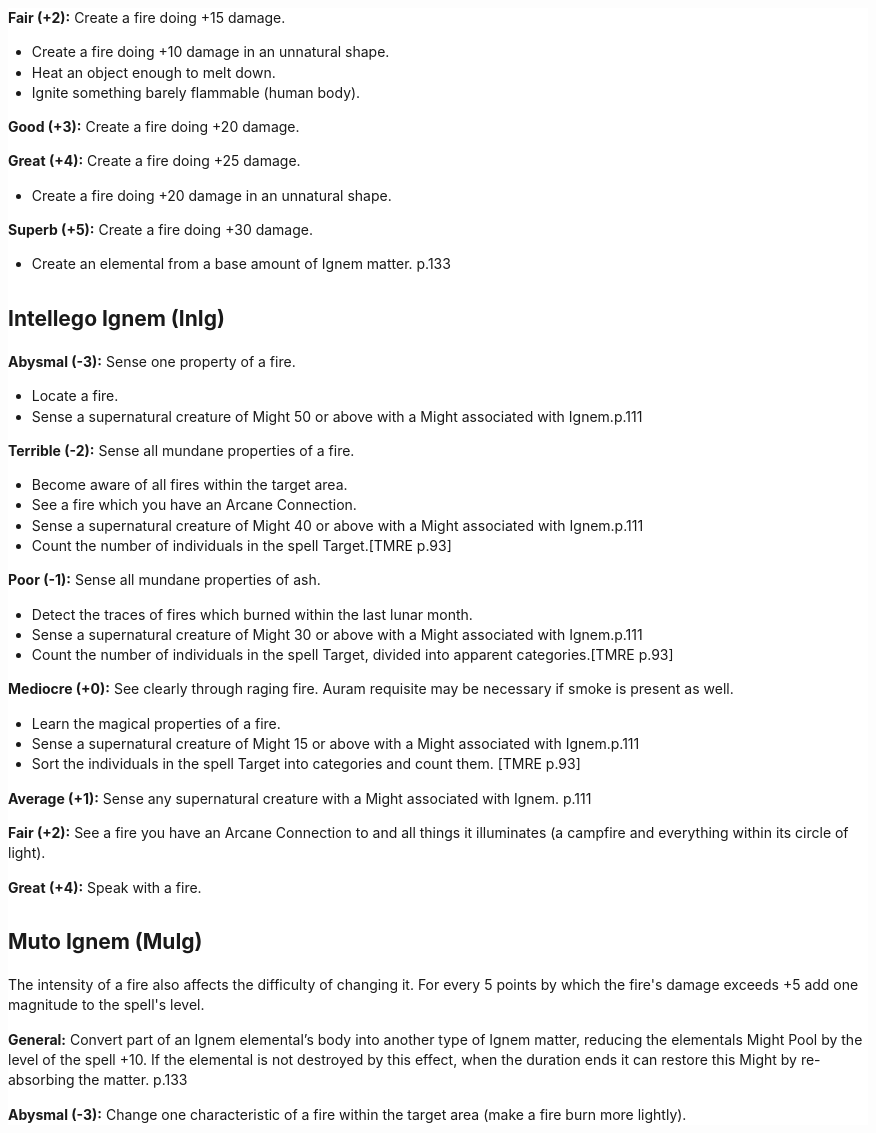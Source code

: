 **Fair (+2):** Create a fire doing +15 damage.
-  Create a fire doing +10 damage in an unnatural shape.
-  Heat an object enough to melt down.
-  Ignite something barely flammable (human body).

**Good (+3):** Create a fire doing +20 damage.

**Great (+4):** Create a fire doing +25 damage.
-  Create a fire doing +20 damage in an unnatural shape.

**Superb (+5):** Create a fire doing +30 damage.
-  Create an elemental from a base amount of Ignem matter. p.133

## Intellego Ignem (InIg)

**Abysmal (-3):** Sense one property of a fire.
-  Locate a fire.
-  Sense a supernatural creature of Might 50 or above with a Might associated with Ignem.p.111

**Terrible (-2):** Sense all mundane properties of a fire.
-  Become aware of all fires within the target area.
-  See a fire which you have an Arcane Connection.
-  Sense a supernatural creature of Might 40 or above with a Might associated with Ignem.p.111
-  Count the number of individuals in the spell Target.[TMRE p.93]

**Poor (-1):** Sense all mundane properties of ash.
-  Detect the traces of fires which burned within the last lunar month.
-  Sense a supernatural creature of Might 30 or above with a Might associated with Ignem.p.111
-  Count the number of individuals in the spell Target, divided into apparent categories.[TMRE p.93]

**Mediocre (+0):** See clearly through raging fire. Auram requisite may be necessary if smoke is present as well.
-  Learn the magical properties of a fire.
-  Sense a supernatural creature of Might 15 or above with a Might associated with Ignem.p.111
-  Sort the individuals in the spell Target into categories and count them. [TMRE p.93]

**Average (+1):** Sense any supernatural creature with a Might associated with Ignem. p.111

**Fair (+2):** See a fire you have an Arcane Connection to and all things it illuminates (a campfire and everything within its circle of light).

**Great (+4):** Speak with a fire.

## Muto Ignem (MuIg)

The intensity of a fire also affects the difficulty of changing it. For every 5 points by which the fire's damage exceeds +5 add one magnitude to the spell's level.

**General:** Convert part of an Ignem elemental’s body into another type of Ignem matter, reducing the elementals Might Pool by the level of the spell +10.
If the elemental is not destroyed by this effect, when the duration ends it can restore this Might by re-absorbing the matter. p.133

**Abysmal (-3):** Change one characteristic of a fire within the target area (make a fire burn more lightly).
